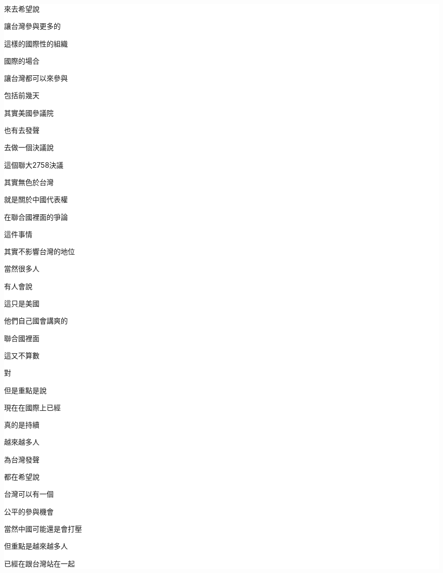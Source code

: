 來去希望說

讓台灣參與更多的

這樣的國際性的組織

國際的場合

讓台灣都可以來參與

包括前幾天

其實美國參議院

也有去發聲

去做一個決議說

這個聯大2758決議

其實無色於台灣

就是關於中國代表權

在聯合國裡面的爭論

這件事情

其實不影響台灣的地位

當然很多人

有人會說

這只是美國

他們自己國會講爽的

聯合國裡面

這又不算數

對

但是重點是說

現在在國際上已經

真的是持續

越來越多人

為台灣發聲

都在希望說

台灣可以有一個

公平的參與機會

當然中國可能還是會打壓

但重點是越來越多人

已經在跟台灣站在一起
